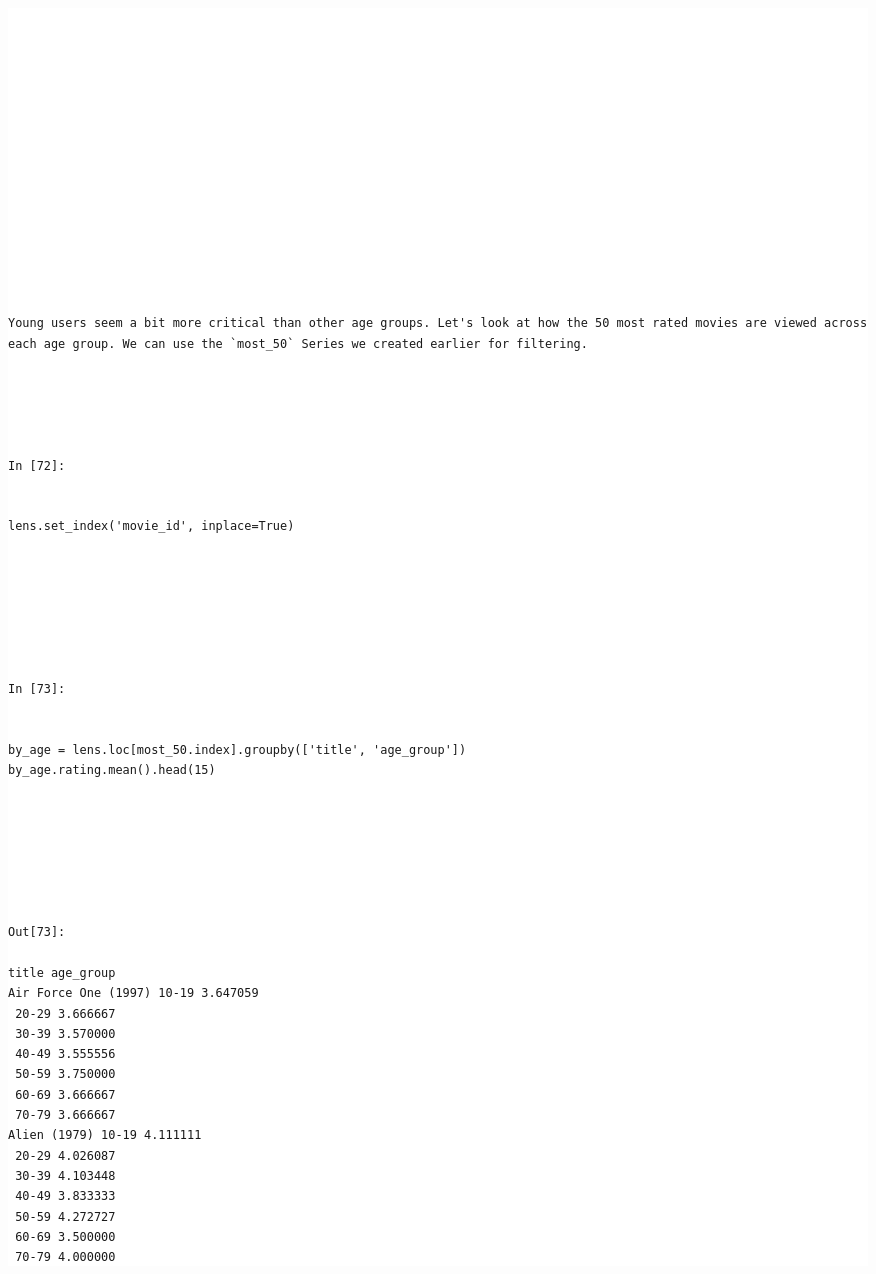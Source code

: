 ```















Young users seem a bit more critical than other age groups. Let's look at how the 50 most rated movies are viewed across each age group. We can use the `most_50` Series we created earlier for filtering.





In [72]:


lens.set_index('movie_id', inplace=True)







In [73]:


by_age = lens.loc[most_50.index].groupby(['title', 'age_group'])
by_age.rating.mean().head(15)







Out[73]:

title age_group
Air Force One (1997) 10-19 3.647059
 20-29 3.666667
 30-39 3.570000
 40-49 3.555556
 50-59 3.750000
 60-69 3.666667
 70-79 3.666667
Alien (1979) 10-19 4.111111
 20-29 4.026087
 30-39 4.103448
 40-49 3.833333
 50-59 4.272727
 60-69 3.500000
 70-79 4.000000
```